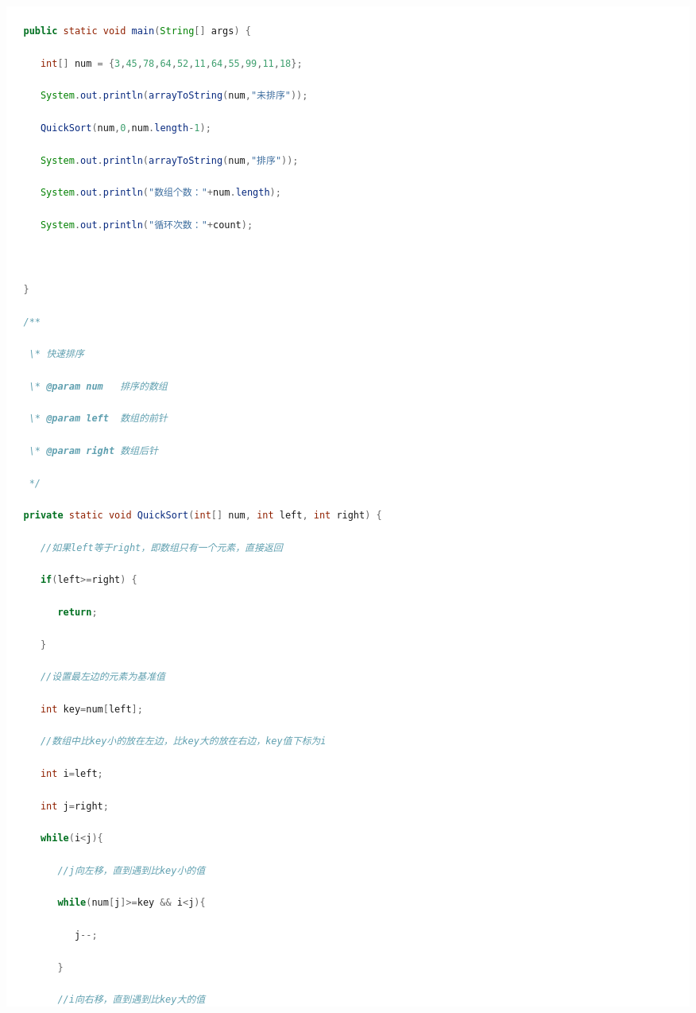 ```java

   public static void main(String[] args) {

​      int[] num = {3,45,78,64,52,11,64,55,99,11,18};

​      System.out.println(arrayToString(num,"未排序"));

​      QuickSort(num,0,num.length-1);

​      System.out.println(arrayToString(num,"排序"));

​      System.out.println("数组个数："+num.length);

​      System.out.println("循环次数："+count);

​      

   }

   /**

​    \* 快速排序

​    \* @param num   排序的数组

​    \* @param left  数组的前针

​    \* @param right 数组后针

​    */

   private static void QuickSort(int[] num, int left, int right) {

​      //如果left等于right，即数组只有一个元素，直接返回

​      if(left>=right) {

​         return;

​      }

​      //设置最左边的元素为基准值

​      int key=num[left];

​      //数组中比key小的放在左边，比key大的放在右边，key值下标为i

​      int i=left;

​      int j=right;

​      while(i<j){

​         //j向左移，直到遇到比key小的值

​         while(num[j]>=key && i<j){

​            j--;

​         }

​         //i向右移，直到遇到比key大的值

```